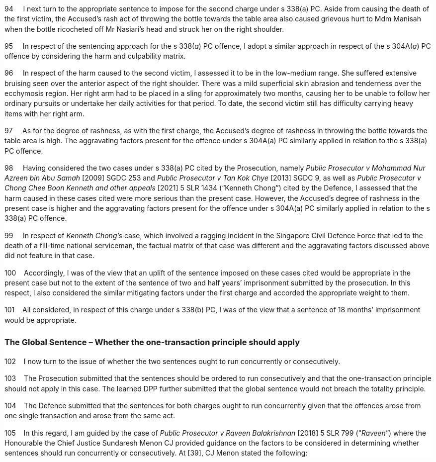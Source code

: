 94     I next turn to the appropriate sentence to impose for the second charge under s 338(a) PC. Aside from causing the death of the first victim, the Accused’s rash act of throwing the bottle towards the table area also caused grievous hurt to Mdm Manisah when the bottle ricocheted off Mr Nasiari’s head and struck her on the right shoulder.

95     In respect of the sentencing approach for the s 338(_a_) PC offence, I adopt a similar approach in respect of the s 304A(_a_) PC offence by considering the harm and culpability matrix.

96     In respect of the harm caused to the second victim, I assessed it to be in the low-medium range. She suffered extensive bruising seen over the anterior aspect of the right shoulder. There was a mild superficial skin abrasion and tenderness over the ecchymosis region. Her right arm had to be placed in a sling for approximately two months, causing her to be unable to follow her ordinary pursuits or undertake her daily activities for that period. To date, the second victim still has difficulty carrying heavy items with her right arm.

97     As for the degree of rashness, as with the first charge, the Accused’s degree of rashness in throwing the bottle towards the table area is high. The aggravating factors present for the offence under s 304A(a) PC similarly applied in relation to the s 338(a) PC offence.

98     Having considered the two cases under s 338(a) PC cited by the Prosecution, namely _Public Prosecutor v Mohammad Nur Azreen bin Abu Samah_ <span class="citation">\[2009\] SGDC 253</span> and _Public Prosecutor v Tan Kok Chye_ <span class="citation">\[2013\] SGDC 9</span>, as well as _Public Prosecutor v Chong Chee Boon Kenneth and other appeals_ <span class="citation">\[2021\] 5 SLR 1434</span> (“Kenneth Chong”) cited by the Defence, I assessed that the harm caused in these cases cited were more serious than the present case. However, the Accused’s degree of rashness in the present case is higher and the aggravating factors present for the offence under s 304A(a) PC similarly applied in relation to the s 338(a) PC offence.

99     In respect of _Kenneth Chong’s_ case, which involved a ragging incident in the Singapore Civil Defence Force that led to the death of a fill-time national serviceman, the factual matrix of that case was different and the aggravating factors discussed above did not feature in that case.

100    Accordingly, I was of the view that an uplift of the sentence imposed on these cases cited would be appropriate in the present case but not to the extent of the sentence of two and half years’ imprisonment submitted by the prosecution. In this respect, I also considered the similar mitigating factors under the first charge and accorded the appropriate weight to them.

101    All considered, in respect of this charge under s 338(b) PC, I was of the view that a sentence of 18 months’ imprisonment would be appropriate.

### The Global Sentence – Whether the one-transaction principle should apply

102    I now turn to the issue of whether the two sentences ought to run concurrently or consecutively.

103    The Prosecution submitted that the sentences should be ordered to run consecutively and that the one-transaction principle should not apply in this case. The learned DPP further submitted that the global sentence would not breach the totality principle.

104    The Defence submitted that the sentences for both charges ought to run concurrently given that the offences arose from one single transaction and arose from the same act.

105    In this regard, I am guided by the case of _Public Prosecutor v Raveen Balakrishnan_ <span class="citation">\[2018\] 5 SLR 799</span> (“_Raveen_”) where the Honourable the Chief Justice Sundaresh Menon CJ provided guidance on the factors to be considered in determining whether sentences should run concurrently or consecutively. At \[39\], CJ Menon stated the following:
